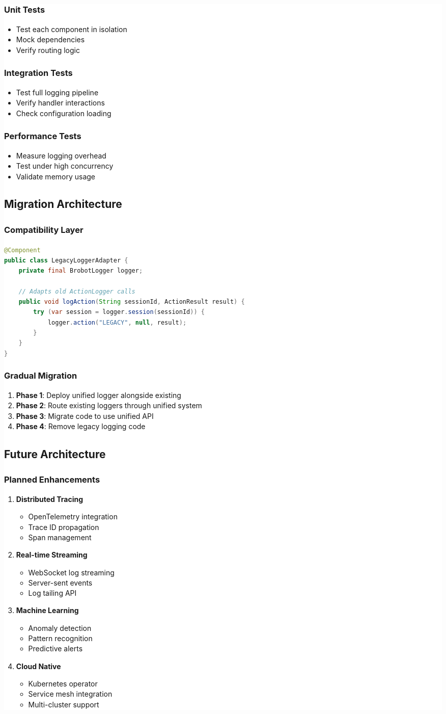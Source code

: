 ### Unit Tests
- Test each component in isolation
- Mock dependencies
- Verify routing logic

### Integration Tests
- Test full logging pipeline
- Verify handler interactions
- Check configuration loading

### Performance Tests
- Measure logging overhead
- Test under high concurrency
- Validate memory usage

## Migration Architecture

### Compatibility Layer

```java
@Component
public class LegacyLoggerAdapter {
    private final BrobotLogger logger;
    
    // Adapts old ActionLogger calls
    public void logAction(String sessionId, ActionResult result) {
        try (var session = logger.session(sessionId)) {
            logger.action("LEGACY", null, result);
        }
    }
}
```

### Gradual Migration

1. **Phase 1**: Deploy unified logger alongside existing
2. **Phase 2**: Route existing loggers through unified system
3. **Phase 3**: Migrate code to use unified API
4. **Phase 4**: Remove legacy logging code

## Future Architecture

### Planned Enhancements

1. **Distributed Tracing**
   - OpenTelemetry integration
   - Trace ID propagation
   - Span management

2. **Real-time Streaming**
   - WebSocket log streaming
   - Server-sent events
   - Log tailing API

3. **Machine Learning**
   - Anomaly detection
   - Pattern recognition
   - Predictive alerts

4. **Cloud Native**
   - Kubernetes operator
   - Service mesh integration
   - Multi-cluster support